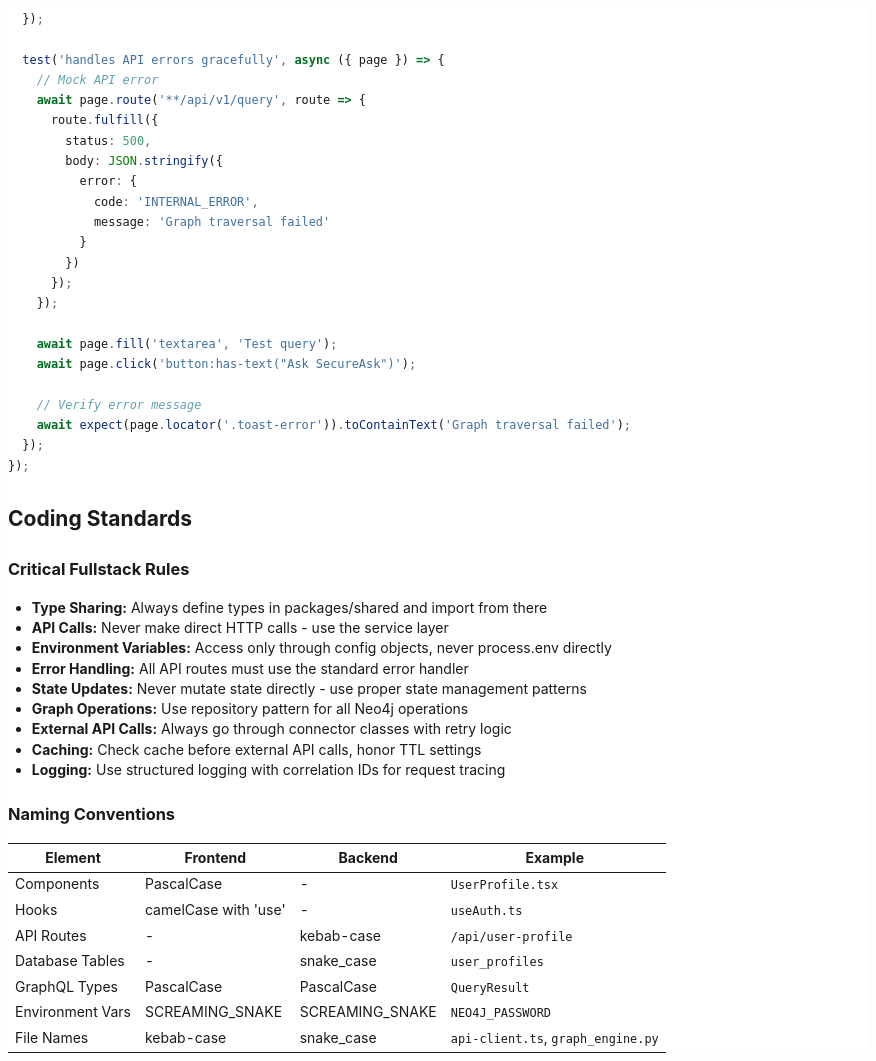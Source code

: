```typescript
  });
  
  test('handles API errors gracefully', async ({ page }) => {
    // Mock API error
    await page.route('**/api/v1/query', route => {
      route.fulfill({
        status: 500,
        body: JSON.stringify({
          error: {
            code: 'INTERNAL_ERROR',
            message: 'Graph traversal failed'
          }
        })
      });
    });
    
    await page.fill('textarea', 'Test query');
    await page.click('button:has-text("Ask SecureAsk")');
    
    // Verify error message
    await expect(page.locator('.toast-error')).toContainText('Graph traversal failed');
  });
});
```

## Coding Standards

### Critical Fullstack Rules

- **Type Sharing:** Always define types in packages/shared and import from there
- **API Calls:** Never make direct HTTP calls - use the service layer
- **Environment Variables:** Access only through config objects, never process.env directly
- **Error Handling:** All API routes must use the standard error handler
- **State Updates:** Never mutate state directly - use proper state management patterns
- **Graph Operations:** Use repository pattern for all Neo4j operations
- **External API Calls:** Always go through connector classes with retry logic
- **Caching:** Check cache before external API calls, honor TTL settings
- **Logging:** Use structured logging with correlation IDs for request tracing

### Naming Conventions

| Element | Frontend | Backend | Example |
|---------|----------|---------|---------|
| Components | PascalCase | - | `UserProfile.tsx` |
| Hooks | camelCase with 'use' | - | `useAuth.ts` |
| API Routes | - | kebab-case | `/api/user-profile` |
| Database Tables | - | snake_case | `user_profiles` |
| GraphQL Types | PascalCase | PascalCase | `QueryResult` |
| Environment Vars | SCREAMING_SNAKE | SCREAMING_SNAKE | `NEO4J_PASSWORD` |
| File Names | kebab-case | snake_case | `api-client.ts`, `graph_engine.py` |
